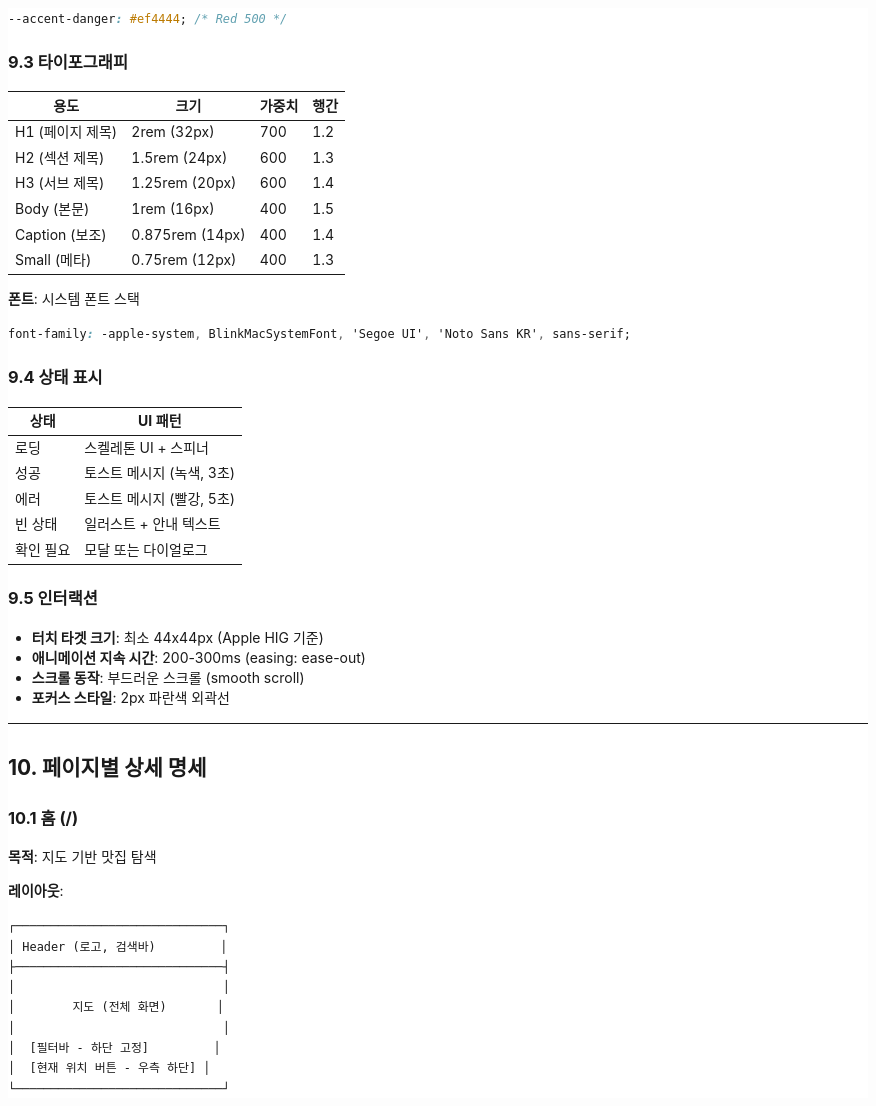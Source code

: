 ```css
--accent-danger: #ef4444; /* Red 500 */
```

### 9.3 타이포그래피

| 용도 | 크기 | 가중치 | 행간 |
|------|------|--------|------|
| H1 (페이지 제목) | 2rem (32px) | 700 | 1.2 |
| H2 (섹션 제목) | 1.5rem (24px) | 600 | 1.3 |
| H3 (서브 제목) | 1.25rem (20px) | 600 | 1.4 |
| Body (본문) | 1rem (16px) | 400 | 1.5 |
| Caption (보조) | 0.875rem (14px) | 400 | 1.4 |
| Small (메타) | 0.75rem (12px) | 400 | 1.3 |

**폰트**: 시스템 폰트 스택
```css
font-family: -apple-system, BlinkMacSystemFont, 'Segoe UI', 'Noto Sans KR', sans-serif;
```

### 9.4 상태 표시

| 상태 | UI 패턴 |
|------|---------|
| 로딩 | 스켈레톤 UI + 스피너 |
| 성공 | 토스트 메시지 (녹색, 3초) |
| 에러 | 토스트 메시지 (빨강, 5초) |
| 빈 상태 | 일러스트 + 안내 텍스트 |
| 확인 필요 | 모달 또는 다이얼로그 |

### 9.5 인터랙션

- **터치 타겟 크기**: 최소 44x44px (Apple HIG 기준)
- **애니메이션 지속 시간**: 200-300ms (easing: ease-out)
- **스크롤 동작**: 부드러운 스크롤 (smooth scroll)
- **포커스 스타일**: 2px 파란색 외곽선

---

## 10. 페이지별 상세 명세

### 10.1 홈 (/)

**목적**: 지도 기반 맛집 탐색

**레이아웃**:
```
┌─────────────────────────────┐
│ Header (로고, 검색바)         │
├─────────────────────────────┤
│                             │
│        지도 (전체 화면)       │
│                             │
│  [필터바 - 하단 고정]         │
│  [현재 위치 버튼 - 우측 하단] │
└─────────────────────────────┘
```
